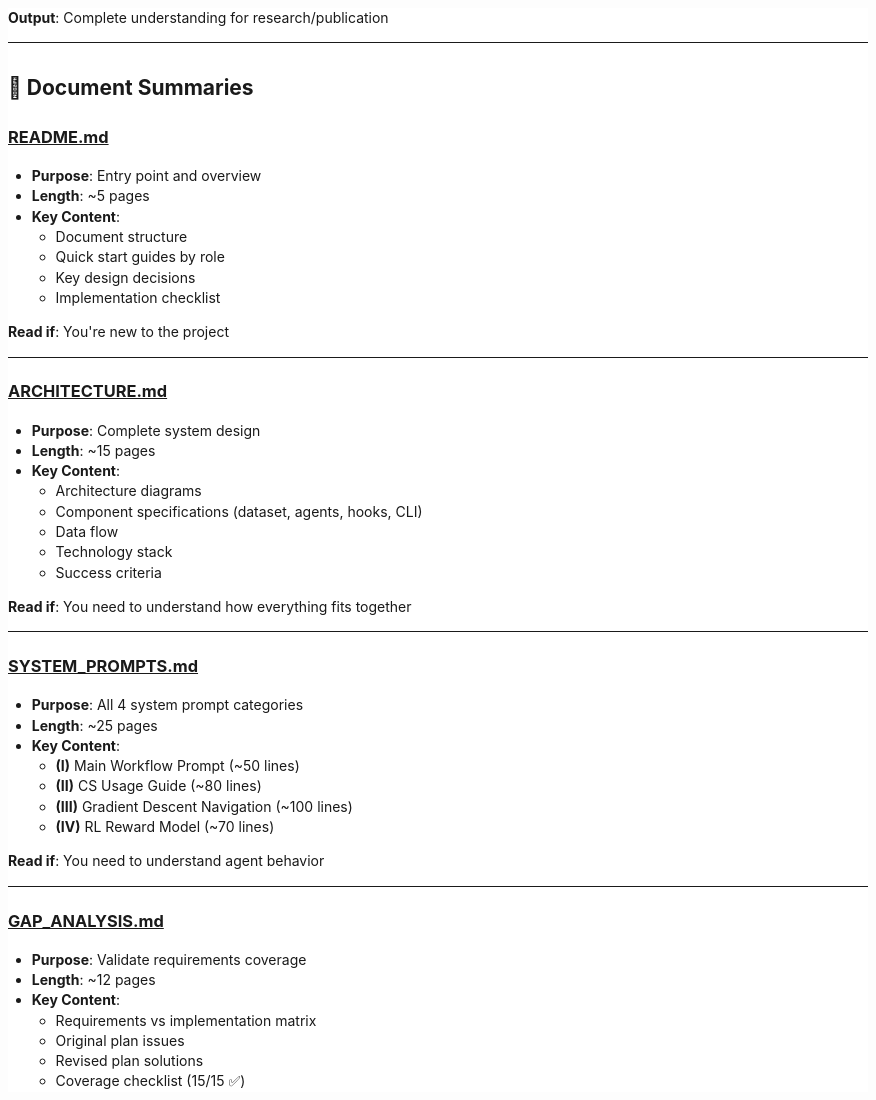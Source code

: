 **Output**: Complete understanding for research/publication

---

## 📖 Document Summaries

### [README.md](./README.md)

- **Purpose**: Entry point and overview
- **Length**: ~5 pages
- **Key Content**:
  - Document structure
  - Quick start guides by role
  - Key design decisions
  - Implementation checklist

**Read if**: You're new to the project

---

### [ARCHITECTURE.md](./plan/ARCHITECTURE.md)

- **Purpose**: Complete system design
- **Length**: ~15 pages
- **Key Content**:
  - Architecture diagrams
  - Component specifications (dataset, agents, hooks, CLI)
  - Data flow
  - Technology stack
  - Success criteria

**Read if**: You need to understand how everything fits together

---

### [SYSTEM_PROMPTS.md](./plan/SYSTEM_PROMPTS.md)

- **Purpose**: All 4 system prompt categories
- **Length**: ~25 pages
- **Key Content**:
  - **(I)** Main Workflow Prompt (~50 lines)
  - **(II)** CS Usage Guide (~80 lines)
  - **(III)** Gradient Descent Navigation (~100 lines)
  - **(IV)** RL Reward Model (~70 lines)

**Read if**: You need to understand agent behavior

---

### [GAP_ANALYSIS.md](./plan/GAP_ANALYSIS.md)

- **Purpose**: Validate requirements coverage
- **Length**: ~12 pages
- **Key Content**:
  - Requirements vs implementation matrix
  - Original plan issues
  - Revised plan solutions
  - Coverage checklist (15/15 ✅)

